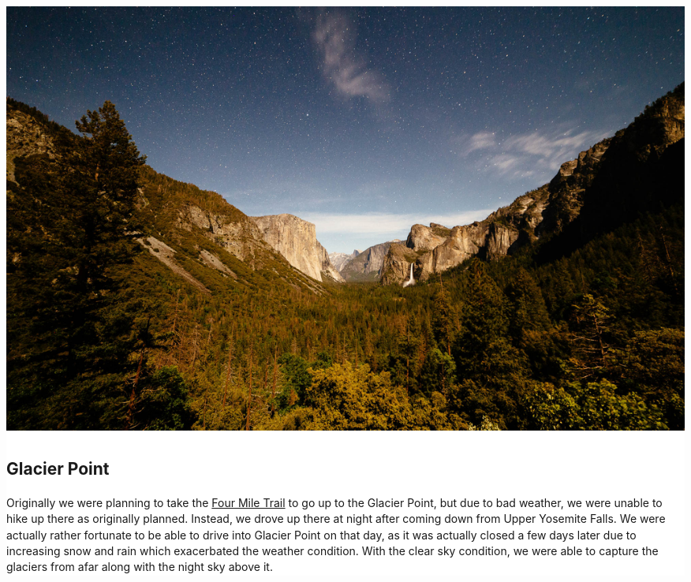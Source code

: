 ![Tunnel View Night](/assets/images/yosemite_web/tunnel-view-night.jpg)

## Glacier Point
Originally we were planning to take the [Four Mile Trail](https://www.nps.gov/yose/planyourvisit/fourmiletrail.htm) to go up to the Glacier Point, but due to bad weather, we were unable to hike up there as originally planned. Instead, we drove up there at night after coming down from Upper Yosemite Falls. We were actually rather fortunate to be able to drive into Glacier Point on that day, as it was actually closed a few days later due to increasing snow and rain which exacerbated the weather condition. With the clear sky condition, we were able to capture the glaciers from afar along with the night sky above it.
